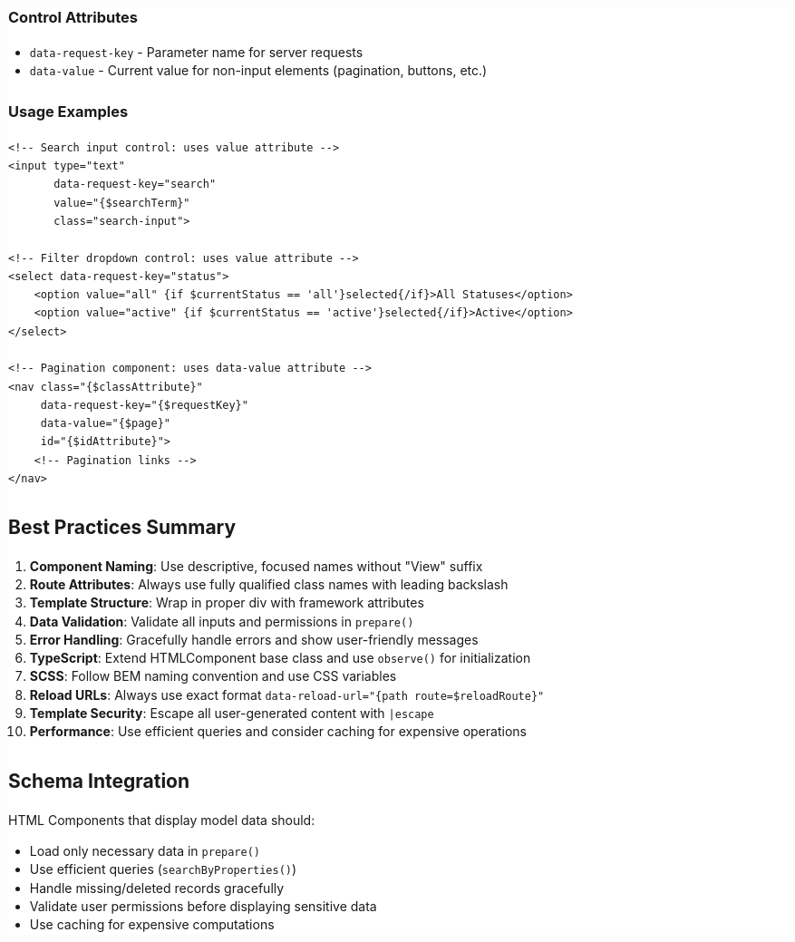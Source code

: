 ### Control Attributes

- `data-request-key` - Parameter name for server requests
- `data-value` - Current value for non-input elements (pagination, buttons, etc.)

### Usage Examples

```smarty
<!-- Search input control: uses value attribute -->
<input type="text" 
       data-request-key="search" 
       value="{$searchTerm}"
       class="search-input">

<!-- Filter dropdown control: uses value attribute -->
<select data-request-key="status">
    <option value="all" {if $currentStatus == 'all'}selected{/if}>All Statuses</option>
    <option value="active" {if $currentStatus == 'active'}selected{/if}>Active</option>
</select>

<!-- Pagination component: uses data-value attribute -->
<nav class="{$classAttribute}" 
     data-request-key="{$requestKey}" 
     data-value="{$page}" 
     id="{$idAttribute}">
    <!-- Pagination links -->
</nav>
```

## Best Practices Summary

1. **Component Naming**: Use descriptive, focused names without "View" suffix
2. **Route Attributes**: Always use fully qualified class names with leading backslash
3. **Template Structure**: Wrap in proper div with framework attributes
4. **Data Validation**: Validate all inputs and permissions in `prepare()`
5. **Error Handling**: Gracefully handle errors and show user-friendly messages
6. **TypeScript**: Extend HTMLComponent base class and use `observe()` for initialization
7. **SCSS**: Follow BEM naming convention and use CSS variables
8. **Reload URLs**: Always use exact format `data-reload-url="{path route=$reloadRoute}"`
9. **Template Security**: Escape all user-generated content with `|escape`
10. **Performance**: Use efficient queries and consider caching for expensive operations

## Schema Integration

HTML Components that display model data should:
- Load only necessary data in `prepare()`
- Use efficient queries (`searchByProperties()`)
- Handle missing/deleted records gracefully
- Validate user permissions before displaying sensitive data
- Use caching for expensive computations 